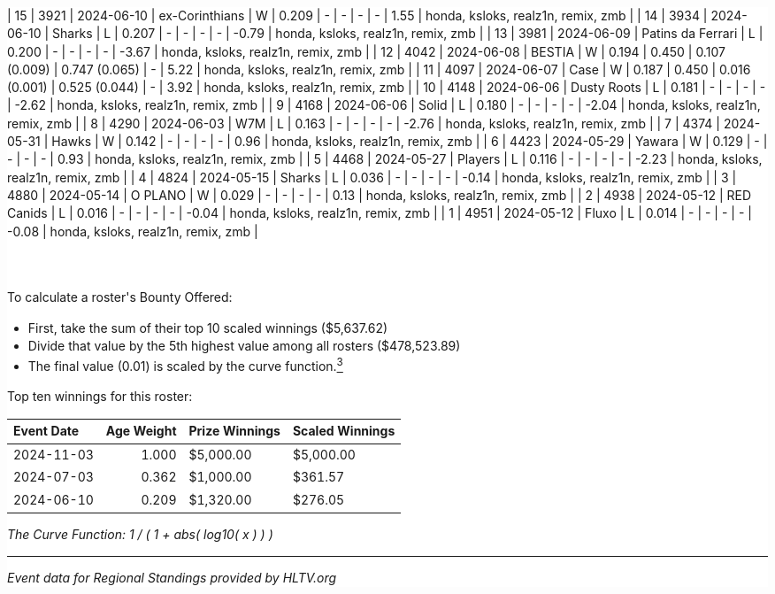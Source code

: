 |           15 |     3921 | 2024-06-10 | ex-Corinthians     | W   | 0.209      | -            | -                | -                | -         |     1.55 | honda, ksloks, realz1n, remix, zmb |
|           14 |     3934 | 2024-06-10 | Sharks             | L   | 0.207      | -            | -                | -                | -         |    -0.79 | honda, ksloks, realz1n, remix, zmb |
|           13 |     3981 | 2024-06-09 | Patins da Ferrari  | L   | 0.200      | -            | -                | -                | -         |    -3.67 | honda, ksloks, realz1n, remix, zmb |
|           12 |     4042 | 2024-06-08 | BESTIA             | W   | 0.194      | 0.450        | 0.107 (0.009)    | 0.747 (0.065)    | -         |     5.22 | honda, ksloks, realz1n, remix, zmb |
|           11 |     4097 | 2024-06-07 | Case               | W   | 0.187      | 0.450        | 0.016 (0.001)    | 0.525 (0.044)    | -         |     3.92 | honda, ksloks, realz1n, remix, zmb |
|           10 |     4148 | 2024-06-06 | Dusty Roots        | L   | 0.181      | -            | -                | -                | -         |    -2.62 | honda, ksloks, realz1n, remix, zmb |
|            9 |     4168 | 2024-06-06 | Solid              | L   | 0.180      | -            | -                | -                | -         |    -2.04 | honda, ksloks, realz1n, remix, zmb |
|            8 |     4290 | 2024-06-03 | W7M                | L   | 0.163      | -            | -                | -                | -         |    -2.76 | honda, ksloks, realz1n, remix, zmb |
|            7 |     4374 | 2024-05-31 | Hawks              | W   | 0.142      | -            | -                | -                | -         |     0.96 | honda, ksloks, realz1n, remix, zmb |
|            6 |     4423 | 2024-05-29 | Yawara             | W   | 0.129      | -            | -                | -                | -         |     0.93 | honda, ksloks, realz1n, remix, zmb |
|            5 |     4468 | 2024-05-27 | Players            | L   | 0.116      | -            | -                | -                | -         |    -2.23 | honda, ksloks, realz1n, remix, zmb |
|            4 |     4824 | 2024-05-15 | Sharks             | L   | 0.036      | -            | -                | -                | -         |    -0.14 | honda, ksloks, realz1n, remix, zmb |
|            3 |     4880 | 2024-05-14 | O PLANO            | W   | 0.029      | -            | -                | -                | -         |     0.13 | honda, ksloks, realz1n, remix, zmb |
|            2 |     4938 | 2024-05-12 | RED Canids         | L   | 0.016      | -            | -                | -                | -         |    -0.04 | honda, ksloks, realz1n, remix, zmb |
|            1 |     4951 | 2024-05-12 | Fluxo              | L   | 0.014      | -            | -                | -                | -         |    -0.08 | honda, ksloks, realz1n, remix, zmb |

<br />
<span id="table2"></span><br />
To calculate a roster's Bounty Offered:<br />

- First, take the sum of their top 10 scaled winnings ($5,637.62)
- Divide that value by the 5th highest value among all rosters ($478,523.89)
- The final value (0.01) is scaled by the curve function.[<sup>3</sup>](#curveFunction)

Top ten winnings for this roster:<br />

| Event Date | Age Weight | Prize Winnings | Scaled Winnings |
| :- | -: | :- | :- |
| 2024-11-03 |      1.000 | $5,000.00      | $5,000.00       |
| 2024-07-03 |      0.362 | $1,000.00      | $361.57         |
| 2024-06-10 |      0.209 | $1,320.00      | $276.05         |


<span id="curveFunction"></span>_The Curve Function: 1 / ( 1 + abs( log10( x ) ) )_<br />

---
_Event data for Regional Standings provided by HLTV.org_<br />
